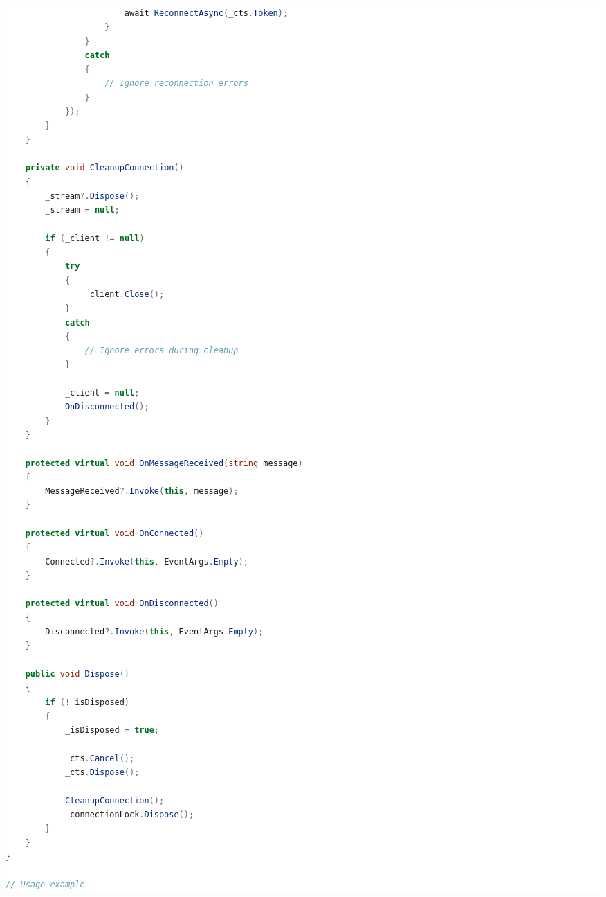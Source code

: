 ```csharp
                        await ReconnectAsync(_cts.Token);
                    }
                }
                catch
                {
                    // Ignore reconnection errors
                }
            });
        }
    }
    
    private void CleanupConnection()
    {
        _stream?.Dispose();
        _stream = null;
        
        if (_client != null)
        {
            try
            {
                _client.Close();
            }
            catch
            {
                // Ignore errors during cleanup
            }
            
            _client = null;
            OnDisconnected();
        }
    }
    
    protected virtual void OnMessageReceived(string message)
    {
        MessageReceived?.Invoke(this, message);
    }
    
    protected virtual void OnConnected()
    {
        Connected?.Invoke(this, EventArgs.Empty);
    }
    
    protected virtual void OnDisconnected()
    {
        Disconnected?.Invoke(this, EventArgs.Empty);
    }
    
    public void Dispose()
    {
        if (!_isDisposed)
        {
            _isDisposed = true;
            
            _cts.Cancel();
            _cts.Dispose();
            
            CleanupConnection();
            _connectionLock.Dispose();
        }
    }
}

// Usage example
```